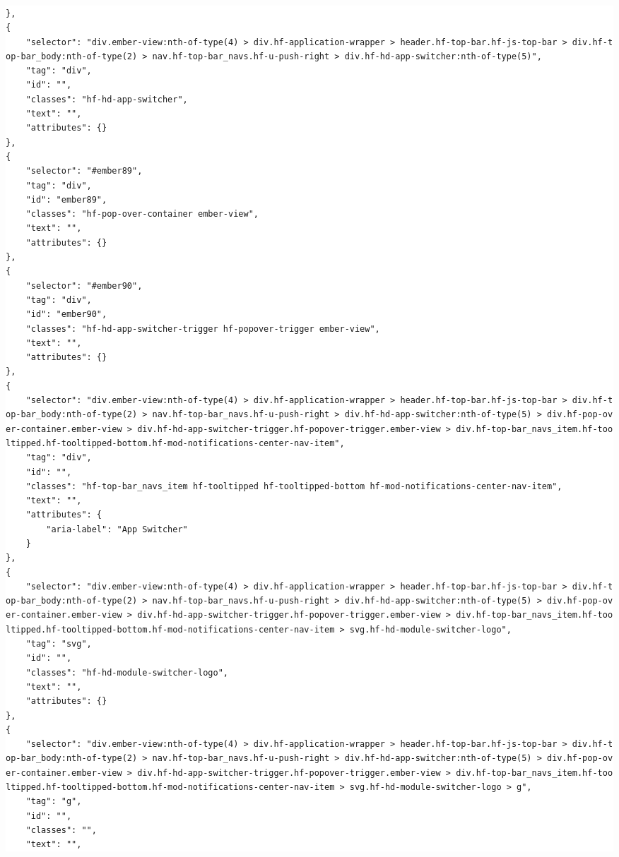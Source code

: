     },
    {
        "selector": "div.ember-view:nth-of-type(4) > div.hf-application-wrapper > header.hf-top-bar.hf-js-top-bar > div.hf-top-bar_body:nth-of-type(2) > nav.hf-top-bar_navs.hf-u-push-right > div.hf-hd-app-switcher:nth-of-type(5)",
        "tag": "div",
        "id": "",
        "classes": "hf-hd-app-switcher",
        "text": "",
        "attributes": {}
    },
    {
        "selector": "#ember89",
        "tag": "div",
        "id": "ember89",
        "classes": "hf-pop-over-container ember-view",
        "text": "",
        "attributes": {}
    },
    {
        "selector": "#ember90",
        "tag": "div",
        "id": "ember90",
        "classes": "hf-hd-app-switcher-trigger hf-popover-trigger ember-view",
        "text": "",
        "attributes": {}
    },
    {
        "selector": "div.ember-view:nth-of-type(4) > div.hf-application-wrapper > header.hf-top-bar.hf-js-top-bar > div.hf-top-bar_body:nth-of-type(2) > nav.hf-top-bar_navs.hf-u-push-right > div.hf-hd-app-switcher:nth-of-type(5) > div.hf-pop-over-container.ember-view > div.hf-hd-app-switcher-trigger.hf-popover-trigger.ember-view > div.hf-top-bar_navs_item.hf-tooltipped.hf-tooltipped-bottom.hf-mod-notifications-center-nav-item",
        "tag": "div",
        "id": "",
        "classes": "hf-top-bar_navs_item hf-tooltipped hf-tooltipped-bottom hf-mod-notifications-center-nav-item",
        "text": "",
        "attributes": {
            "aria-label": "App Switcher"
        }
    },
    {
        "selector": "div.ember-view:nth-of-type(4) > div.hf-application-wrapper > header.hf-top-bar.hf-js-top-bar > div.hf-top-bar_body:nth-of-type(2) > nav.hf-top-bar_navs.hf-u-push-right > div.hf-hd-app-switcher:nth-of-type(5) > div.hf-pop-over-container.ember-view > div.hf-hd-app-switcher-trigger.hf-popover-trigger.ember-view > div.hf-top-bar_navs_item.hf-tooltipped.hf-tooltipped-bottom.hf-mod-notifications-center-nav-item > svg.hf-hd-module-switcher-logo",
        "tag": "svg",
        "id": "",
        "classes": "hf-hd-module-switcher-logo",
        "text": "",
        "attributes": {}
    },
    {
        "selector": "div.ember-view:nth-of-type(4) > div.hf-application-wrapper > header.hf-top-bar.hf-js-top-bar > div.hf-top-bar_body:nth-of-type(2) > nav.hf-top-bar_navs.hf-u-push-right > div.hf-hd-app-switcher:nth-of-type(5) > div.hf-pop-over-container.ember-view > div.hf-hd-app-switcher-trigger.hf-popover-trigger.ember-view > div.hf-top-bar_navs_item.hf-tooltipped.hf-tooltipped-bottom.hf-mod-notifications-center-nav-item > svg.hf-hd-module-switcher-logo > g",
        "tag": "g",
        "id": "",
        "classes": "",
        "text": "",